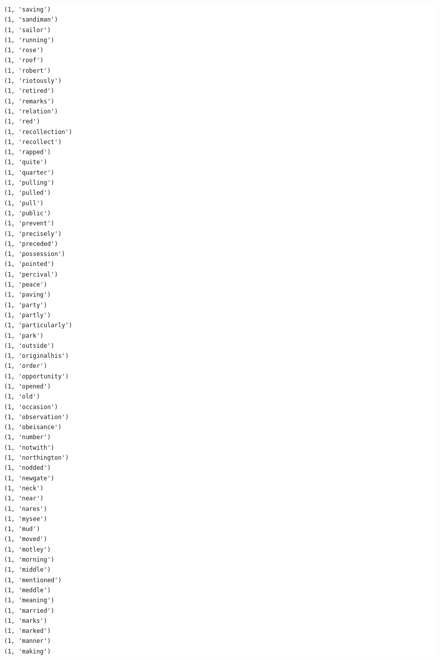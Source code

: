     (1, 'saving')
    (1, 'sandiman')
    (1, 'sailor')
    (1, 'running')
    (1, 'rose')
    (1, 'roof')
    (1, 'robert')
    (1, 'riotously')
    (1, 'retired')
    (1, 'remarks')
    (1, 'relation')
    (1, 'red')
    (1, 'recollection')
    (1, 'recollect')
    (1, 'rapped')
    (1, 'quite')
    (1, 'quarter')
    (1, 'pulling')
    (1, 'pulled')
    (1, 'pull')
    (1, 'public')
    (1, 'prevent')
    (1, 'precisely')
    (1, 'preceded')
    (1, 'possession')
    (1, 'pointed')
    (1, 'percival')
    (1, 'peace')
    (1, 'paving')
    (1, 'party')
    (1, 'partly')
    (1, 'particularly')
    (1, 'park')
    (1, 'outside')
    (1, 'originalhis')
    (1, 'order')
    (1, 'opportunity')
    (1, 'opened')
    (1, 'old')
    (1, 'occasion')
    (1, 'observation')
    (1, 'obeisance')
    (1, 'number')
    (1, 'notwith')
    (1, 'northington')
    (1, 'nodded')
    (1, 'newgate')
    (1, 'neck')
    (1, 'near')
    (1, 'nares')
    (1, 'mysee')
    (1, 'mud')
    (1, 'moved')
    (1, 'motley')
    (1, 'morning')
    (1, 'middle')
    (1, 'mentioned')
    (1, 'meddle')
    (1, 'meaning')
    (1, 'married')
    (1, 'marks')
    (1, 'marked')
    (1, 'manner')
    (1, 'making')